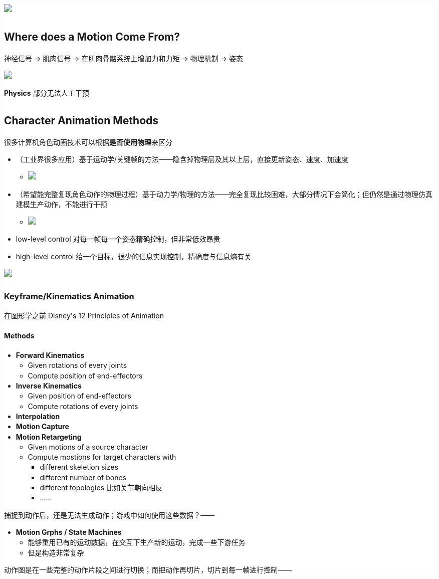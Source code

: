 ![](https://raw.githubusercontent.com/binwatch/images/main/games105-01-1.png)

## Where does a Motion Come From?

神经信号 -> 肌肉信号 -> 在肌肉骨骼系统上增加力和力矩 -> 物理机制 -> 姿态

![](https://raw.githubusercontent.com/binwatch/images/main/games105-01-2.png)

**Physics** 部分无法人工干预

## Character Animation Methods

很多计算机角色动画技术可以根据**是否使用物理**来区分

- （工业界很多应用）基于运动学/关键帧的方法——隐含掉物理层及其以上层，直接更新姿态、速度、加速度
	- ![](https://raw.githubusercontent.com/binwatch/images/main/games105-01-3.png)

- （希望能完整复现角色动作的物理过程）基于动力学/物理的方法——完全复现比较困难，大部分情况下会简化；但仍然是通过物理仿真建模生产动作，不能进行干预
	- ![](https://raw.githubusercontent.com/binwatch/images/main/games105-01-4.png)

- low-level control 对每一帧每一个姿态精确控制，但非常低效昂贵
- high-level control 给一个目标，很少的信息实现控制，精确度与信息熵有关

![](https://raw.githubusercontent.com/binwatch/images/main/games105-01-5.png)

### Keyframe/Kinematics Animation

在图形学之前 Disney's 12 Principles of Animation

#### Methods

- **Forward Kinematics**
    - Given rotations of every joints
    - Compute position of end-effectors
- **Inverse Kinematics**
    - Given position of end-effectors
    - Compute rotations of every joints
- **Interpolation**
- **Motion Capture**
- **Motion Retargeting**
    - Given motions of a source character
    - Compute mostions for target characters with
        - different skeletion sizes
        - different number of bones
        - different topologies 比如关节朝向相反
        - ......

捕捉到动作后，还是无法生成动作；游戏中如何使用这些数据？——

- **Motion Grphs / State Machines**
	- 能够重用已有的运动数据，在交互下生产新的运动，完成一些下游任务
	- 但是构造非常复杂

动作图是在一些完整的动作片段之间进行切换；而把动作再切片，切片到每一帧进行控制——
